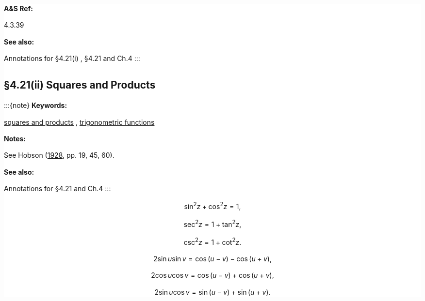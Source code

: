 **A&S Ref:**

4.3.39

**See also:**

Annotations for §4.21(i) , §4.21 and Ch.4
:::


## §4.21(ii) Squares and Products

:::{note}
**Keywords:**

[squares and products](http://dlmf.nist.gov/search/search?q=squares%20and%20products) , [trigonometric functions](http://dlmf.nist.gov/search/search?q=trigonometric%20functions)

**Notes:**

See Hobson ([1928](./bib/H.html#bib1091 "A Treatise on Plane and Advanced Trigonometry"), pp. 19, 45, 60).

**See also:**

Annotations for §4.21 and Ch.4
:::


<a id="E12"></a>
$$
{\sin}^{2}z+{\cos}^{2}z=1, \tag{4.21.12}
$$


<a id="E13"></a>
$$
{\sec}^{2}z=1+{\tan}^{2}z, \tag{4.21.13}
$$


<a id="E14"></a>
$$
{\csc}^{2}z=1+{\cot}^{2}z. \tag{4.21.14}
$$


<a id="E15"></a>
$$
2\sin u\sin v=\cos\left(u-v\right)-\cos\left(u+v\right), \tag{4.21.15}
$$


<a id="E16"></a>
$$
2\cos u\cos v=\cos\left(u-v\right)+\cos\left(u+v\right), \tag{4.21.16}
$$


<a id="E17"></a>
$$
2\sin u\cos v=\sin\left(u-v\right)+\sin\left(u+v\right). \tag{4.21.17}
$$
